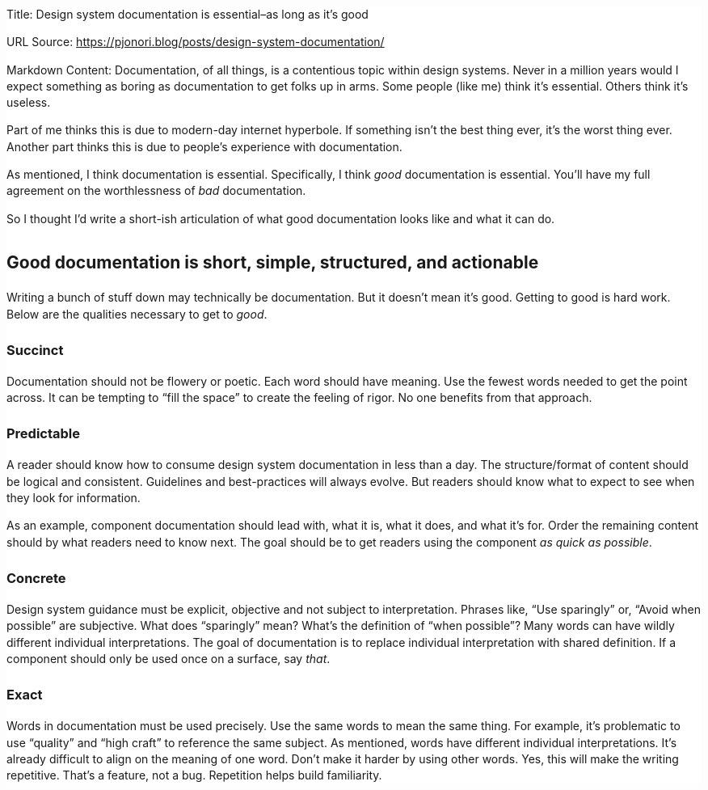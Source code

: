 Title: Design system documentation is essential–as long as it’s good

URL Source: https://pjonori.blog/posts/design-system-documentation/

Markdown Content:
Documentation, of all things, is a contentious topic within design systems. Never in a million years would I expect something as boring as documentation to get folks up in arms. Some people (like me) think it’s essential. Others think it’s useless.

Part of me thinks this is due to modern-day internet hyperbole. If something isn’t the best thing ever, it’s the worst thing ever. Another part thinks this is due to people’s experience with documentation.

As mentioned, I think documentation is essential. Specifically, I think _good_ documentation is essential. You’ll have my full agreement on the worthlessness of _bad_ documentation.

So I thought I’d write a short-ish articulation of what good documentation looks like and what it can do.

Good documentation is short, simple, structured, and actionable
---------------------------------------------------------------

Writing a bunch of stuff down may technically be documentation. But it doesn’t mean it’s good. Getting to good is hard work. Below are the qualities necessary to get to _good_.

### Succinct

Documentation should not be flowery or poetic. Each word should have meaning. Use the fewest words needed to get the point across. It can be tempting to “fill the space” to create the feeling of rigor. No one benefits from that approach.

### Predictable

A reader should know how to consume design system documentation in less than a day. The structure/format of content should be logical and consistent. Guidelines and best-practices will always evolve. But readers should know what to expect to see when they look for information.

As an example, component documentation should lead with, what it is, what it does, and what it’s for. Order the remaining content should by what readers need to know next. The goal should be to get readers using the component _as quick as possible_.

### Concrete

Design system guidance must be explicit, objective and not subject to interpretation. Phrases like, “Use sparingly” or, “Avoid when possible” are subjective. What does “sparingly” mean? What’s the definition of “when possible”? Many words can have wildly different individual interpretations. The goal of documentation is to replace individual interpretation with shared definition. If a component should only be used once on a surface, say _that_.

### Exact

Words in documentation must be used precisely. Use the same words to mean the same thing. For example, it’s problematic to use “quality” and “high craft” to reference the same subject. As mentioned, words have different individual interpretations. It’s already difficult to align on the meaning of one word. Don’t make it harder by using other words. Yes, this will make the writing repetitive. That’s a feature, not a bug. Repetition helps build familiarity.
